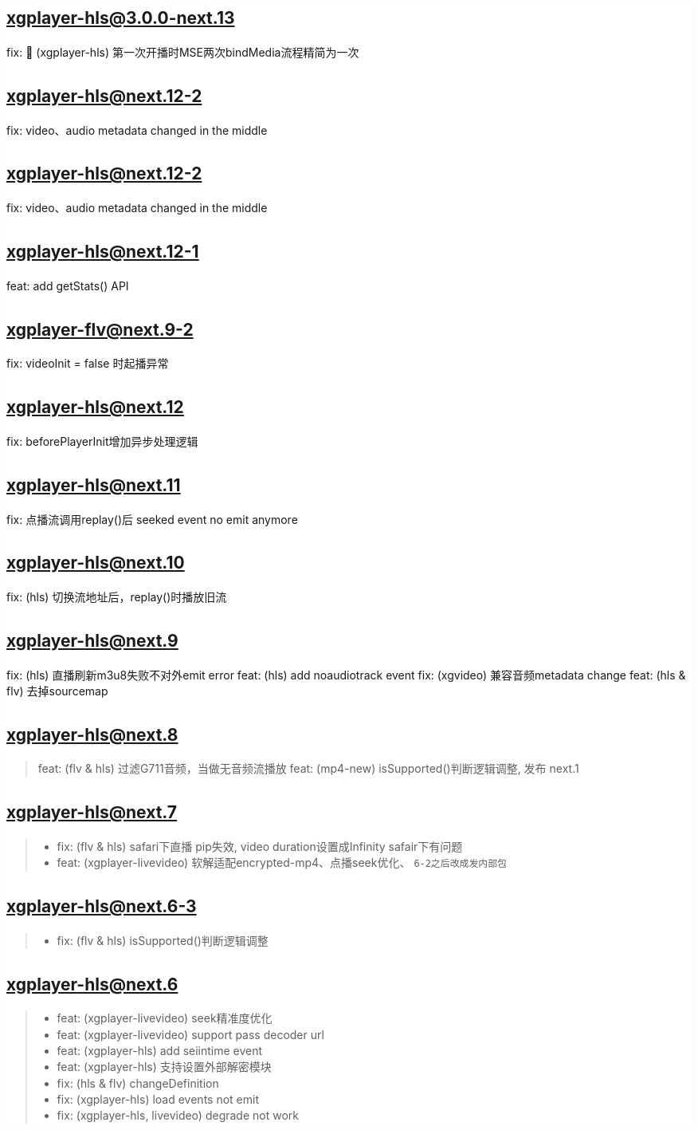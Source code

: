 ## xgplayer-hls@3.0.0-next.13
fix: 🐛 (xgplayer-hls) 第一次开播时MSE两次bindMedia流程精简为一次

## xgplayer-hls@next.12-2
fix: video、audio metadata changed in the middle

## xgplayer-hls@next.12-2
fix: video、audio metadata changed in the middle

## xgplayer-hls@next.12-1
feat: add getStats() API

## xgplayer-flv@next.9-2
fix: videoInit = false 时起播异常

## xgplayer-hls@next.12
fix: beforePlayerInit增加异步处理逻辑

## xgplayer-hls@next.11
fix: 点播流调用replay()后 seeked event no emit anymore

## xgplayer-hls@next.10
fix: (hls) 切换流地址后，replay()时播放旧流

## xgplayer-hls@next.9
fix: (hls) 直播刷新m3u8失败不对外emit error
feat: (hls) add noaudiotrack event
fix: (xgvideo) 兼容音频metadata change
feat: (hls & flv) 去掉sourcemap

## xgplayer-hls@next.8
>feat: (flv & hls) 过滤G711音频，当做无音频流播放
>feat: (mp4-new) isSupported()判断逻辑调整, 发布 next.1

## xgplayer-hls@next.7
>* fix: (flv & hls) safari下直播 pip失效, video duration设置成Infinity safair下有问题
>* feat: (xgplayer-livevideo) 软解适配encrypted-mp4、点播seek优化、 `6-2之后改成发内部包`

## xgplayer-hls@next.6-3
>* fix: (flv & hls) isSupported()判断逻辑调整


## xgplayer-hls@next.6
>* feat: (xgplayer-livevideo) seek精准度优化
>* feat: (xgplayer-livevideo) support pass decoder url
>* feat: (xgplayer-hls) add seiintime event
>* feat: (xgplayer-hls) 支持设置外部解密模块
>* fix: (hls & flv) changeDefinition
>* fix: (xgplayer-hls) load events not emit
>* fix: (xgplayer-hls, livevideo) degrade not work
